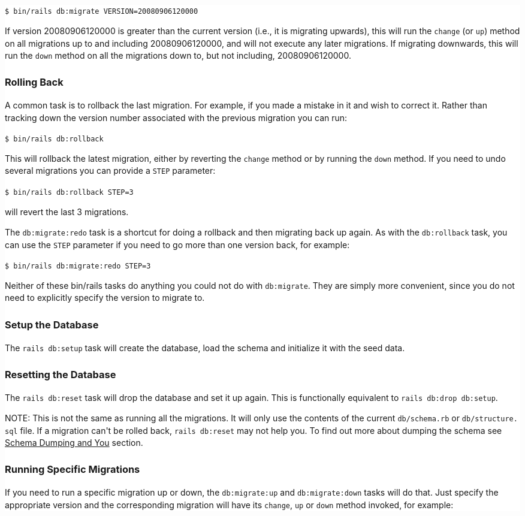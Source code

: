 ```bash
$ bin/rails db:migrate VERSION=20080906120000
```

If version 20080906120000 is greater than the current version (i.e., it is migrating upwards), this will run the `change` (or `up`) method on all migrations up to and including 20080906120000, and will not execute any later migrations. If migrating downwards, this will run the `down` method on all the migrations down to, but not including, 20080906120000.

### Rolling Back

A common task is to rollback the last migration. For example, if you made a mistake in it and wish to correct it. Rather than tracking down the version number associated with the previous migration you can run:

```bash
$ bin/rails db:rollback
```

This will rollback the latest migration, either by reverting the `change` method or by running the `down` method. If you need to undo several migrations you can provide a `STEP` parameter:

```bash
$ bin/rails db:rollback STEP=3
```

will revert the last 3 migrations.

The `db:migrate:redo` task is a shortcut for doing a rollback and then migrating back up again. As with the `db:rollback` task, you can use the `STEP` parameter if you need to go more than one version back, for example:

```bash
$ bin/rails db:migrate:redo STEP=3
```

Neither of these bin/rails tasks do anything you could not do with `db:migrate`. They are simply more convenient, since you do not need to explicitly specify the version to migrate to.

### Setup the Database

The `rails db:setup` task will create the database, load the schema and initialize it with the seed data.

### Resetting the Database

The `rails db:reset` task will drop the database and set it up again. This is functionally equivalent to `rails db:drop db:setup`.

NOTE: This is not the same as running all the migrations. It will only use the contents of the current `db/schema.rb` or `db/structure.sql` file. If a migration can't be rolled back, `rails db:reset` may not help you. To find out more about dumping the schema see [Schema Dumping and You](#schema-dumping-and-you) section.

### Running Specific Migrations

If you need to run a specific migration up or down, the `db:migrate:up` and `db:migrate:down` tasks will do that. Just specify the appropriate version and the corresponding migration will have its `change`, `up` or `down` method invoked, for example:

